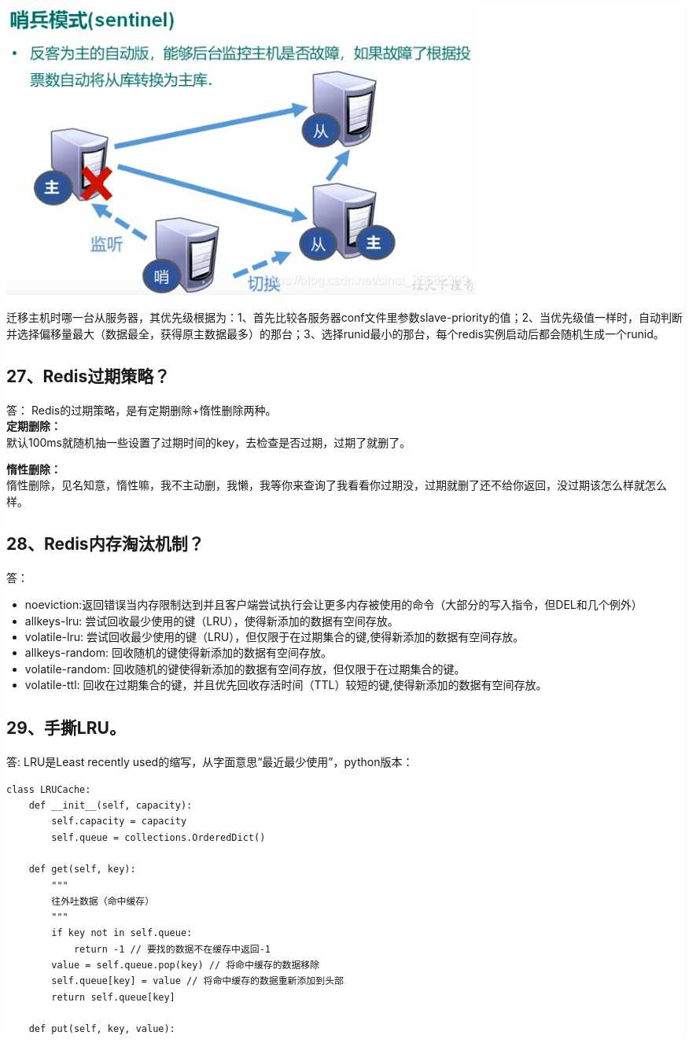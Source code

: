  ![avatar](../pict/23.png)

迁移主机时哪一台从服务器，其优先级根据为：1、首先比较各服务器conf文件里参数slave-priority的值；2、当优先级值一样时，自动判断并选择偏移量最大（数据最全，获得原主数据最多）的那台；3、选择runid最小的那台，每个redis实例启动后都会随机生成一个runid。


## 27、Redis过期策略？
答：
Redis的过期策略，是有定期删除+惰性删除两种。  
**定期删除：**  
默认100ms就随机抽一些设置了过期时间的key，去检查是否过期，过期了就删了。  
  
**惰性删除：**    
惰性删除，见名知意，惰性嘛，我不主动删，我懒，我等你来查询了我看看你过期没，过期就删了还不给你返回，没过期该怎么样就怎么样。

## 28、Redis内存淘汰机制？
答：
- noeviction:返回错误当内存限制达到并且客户端尝试执行会让更多内存被使用的命令（大部分的写入指令，但DEL和几个例外）
- allkeys-lru: 尝试回收最少使用的键（LRU），使得新添加的数据有空间存放。
- volatile-lru: 尝试回收最少使用的键（LRU），但仅限于在过期集合的键,使得新添加的数据有空间存放。
- allkeys-random: 回收随机的键使得新添加的数据有空间存放。
- volatile-random: 回收随机的键使得新添加的数据有空间存放，但仅限于在过期集合的键。
- volatile-ttl: 回收在过期集合的键，并且优先回收存活时间（TTL）较短的键,使得新添加的数据有空间存放。


## 29、手撕LRU。
答:
LRU是Least recently used的缩写，从字面意思“最近最少使用”，python版本：    
```
class LRUCache:
    def __init__(self, capacity):
        self.capacity = capacity
        self.queue = collections.OrderedDict()

    def get(self, key):
        """
        往外吐数据（命中缓存）
        """
        if key not in self.queue:
            return -1 // 要找的数据不在缓存中返回-1
        value = self.queue.pop(key) // 将命中缓存的数据移除
        self.queue[key] = value // 将命中缓存的数据重新添加到头部
        return self.queue[key]

    def put(self, key, value):
```